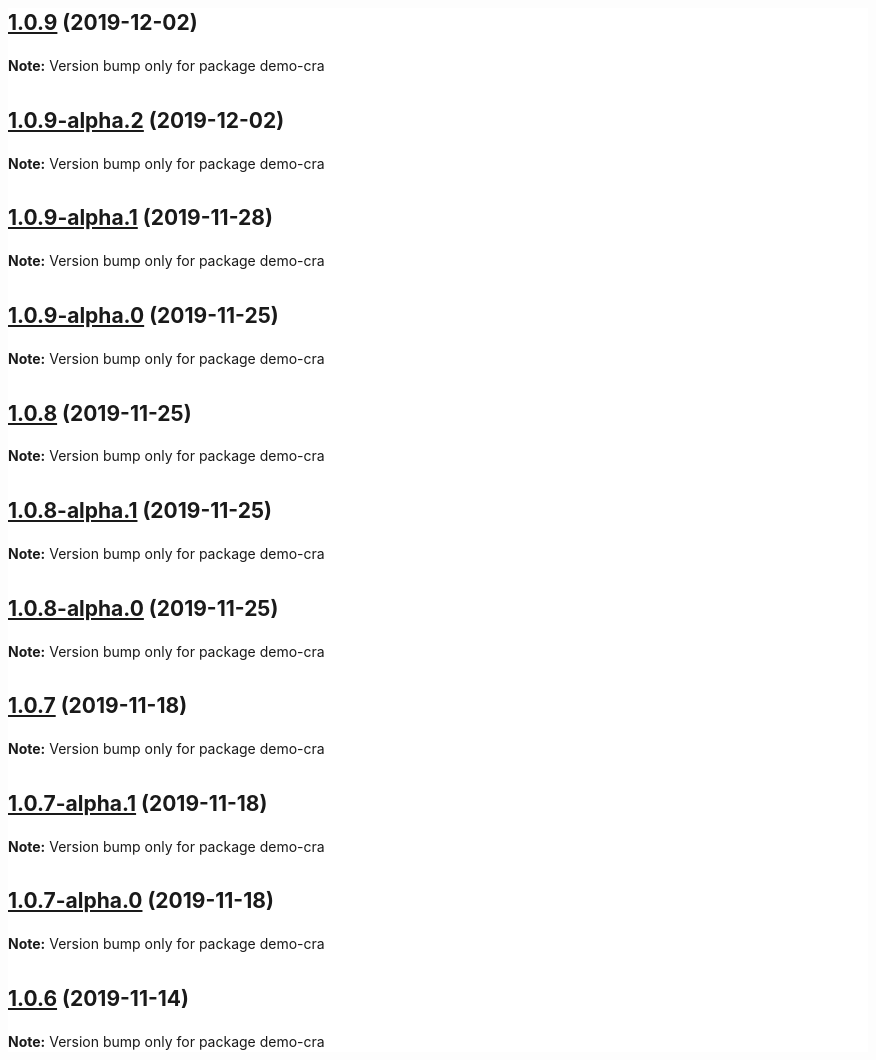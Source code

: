 ## [1.0.9](https://github.com/tinacms/tinacms/compare/demo-cra@1.0.9-alpha.2...demo-cra@1.0.9) (2019-12-02)

**Note:** Version bump only for package demo-cra

## [1.0.9-alpha.2](https://github.com/tinacms/tinacms/compare/demo-cra@1.0.9-alpha.1...demo-cra@1.0.9-alpha.2) (2019-12-02)

**Note:** Version bump only for package demo-cra

## [1.0.9-alpha.1](https://github.com/tinacms/tinacms/compare/demo-cra@1.0.9-alpha.0...demo-cra@1.0.9-alpha.1) (2019-11-28)

**Note:** Version bump only for package demo-cra

## [1.0.9-alpha.0](https://github.com/tinacms/tinacms/compare/demo-cra@1.0.8...demo-cra@1.0.9-alpha.0) (2019-11-25)

**Note:** Version bump only for package demo-cra

## [1.0.8](https://github.com/tinacms/tinacms/compare/demo-cra@1.0.8-alpha.1...demo-cra@1.0.8) (2019-11-25)

**Note:** Version bump only for package demo-cra

## [1.0.8-alpha.1](https://github.com/tinacms/tinacms/compare/demo-cra@1.0.8-alpha.0...demo-cra@1.0.8-alpha.1) (2019-11-25)

**Note:** Version bump only for package demo-cra

## [1.0.8-alpha.0](https://github.com/tinacms/tinacms/compare/demo-cra@1.0.7...demo-cra@1.0.8-alpha.0) (2019-11-25)

**Note:** Version bump only for package demo-cra

## [1.0.7](https://github.com/tinacms/tinacms/compare/demo-cra@1.0.7-alpha.1...demo-cra@1.0.7) (2019-11-18)

**Note:** Version bump only for package demo-cra

## [1.0.7-alpha.1](https://github.com/tinacms/tinacms/compare/demo-cra@1.0.6...demo-cra@1.0.7-alpha.1) (2019-11-18)

**Note:** Version bump only for package demo-cra

## [1.0.7-alpha.0](https://github.com/tinacms/tinacms/compare/demo-cra@1.0.6...demo-cra@1.0.7-alpha.0) (2019-11-18)

**Note:** Version bump only for package demo-cra

## [1.0.6](https://github.com/tinacms/tinacms/compare/demo-cra@1.0.5...demo-cra@1.0.6) (2019-11-14)

**Note:** Version bump only for package demo-cra
